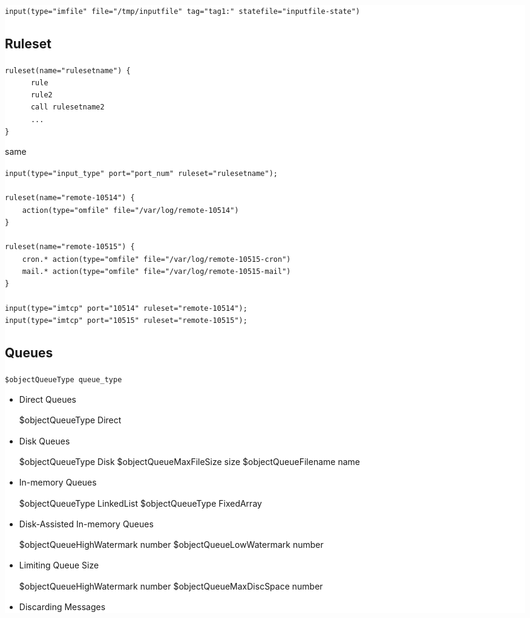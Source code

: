 	input(type="imfile" file="/tmp/inputfile" tag="tag1:" statefile="inputfile-state")

## Ruleset ##

	ruleset(name="rulesetname") { 
	      rule 
	      rule2
	      call rulesetname2
	      ...
	}

same

	input(type="input_type" port="port_num" ruleset="rulesetname");

	ruleset(name="remote-10514") {
	    action(type="omfile" file="/var/log/remote-10514")
	}
	
	ruleset(name="remote-10515") {
	    cron.* action(type="omfile" file="/var/log/remote-10515-cron")
	    mail.* action(type="omfile" file="/var/log/remote-10515-mail")
	}
	
	input(type="imtcp" port="10514" ruleset="remote-10514");
	input(type="imtcp" port="10515" ruleset="remote-10515");


## Queues ##

	$objectQueueType queue_type

* Direct Queues

	$objectQueueType Direct

* Disk Queues

	$objectQueueType Disk
	$objectQueueMaxFileSize size
	$objectQueueFilename name

* In-memory Queues

	$objectQueueType LinkedList
	$objectQueueType FixedArray

* Disk-Assisted In-memory Queues

	$objectQueueHighWatermark number
	$objectQueueLowWatermark number

* Limiting Queue Size

	$objectQueueHighWatermark number
	$objectQueueMaxDiscSpace number

* Discarding Messages
